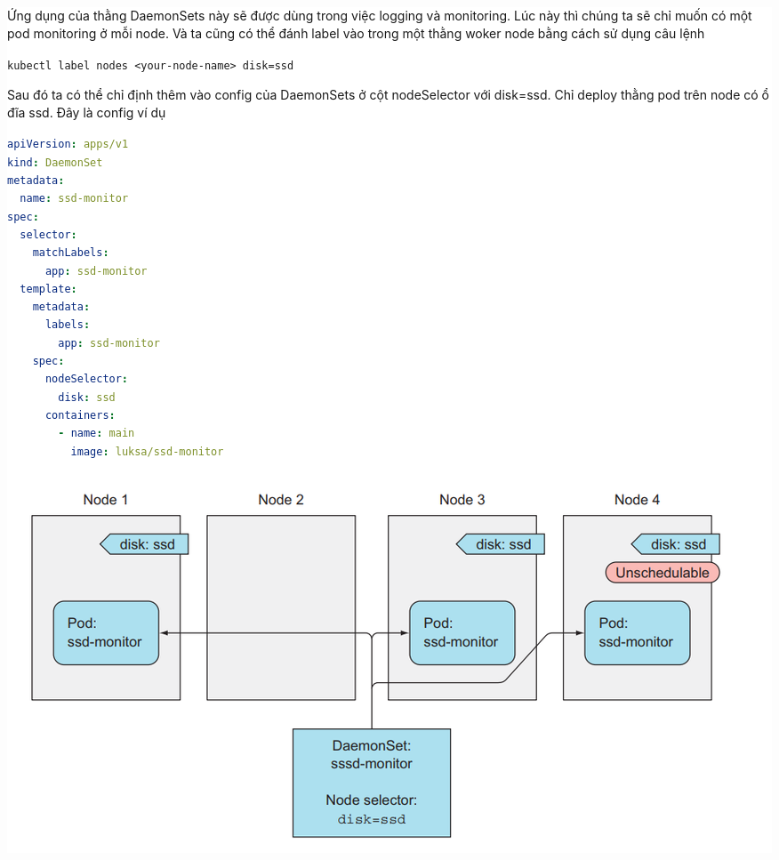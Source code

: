 Ứng dụng của thằng DaemonSets này sẽ được dùng trong việc logging và monitoring. Lúc này thì chúng ta sẽ chỉ muốn có một pod monitoring ở mỗi node. Và ta cũng có thể đánh label vào trong một thằng woker node bằng cách sử dụng câu lệnh

`kubectl label nodes <your-node-name> disk=ssd`

Sau đó ta có thể chỉ định thêm vào config của DaemonSets ở cột nodeSelector với disk=ssd. Chỉ deploy thằng pod trên node có ổ đĩa ssd. Đây là config ví dụ

```yaml
apiVersion: apps/v1
kind: DaemonSet
metadata:
  name: ssd-monitor
spec:
  selector:
    matchLabels:
      app: ssd-monitor
  template:
    metadata:
      labels:
        app: ssd-monitor
    spec:
      nodeSelector:
        disk: ssd
      containers:
        - name: main
          image: luksa/ssd-monitor
```

![image.png](./images/7fc7135d-8a28-4375-8741-5e789b4fcbd4.png)
